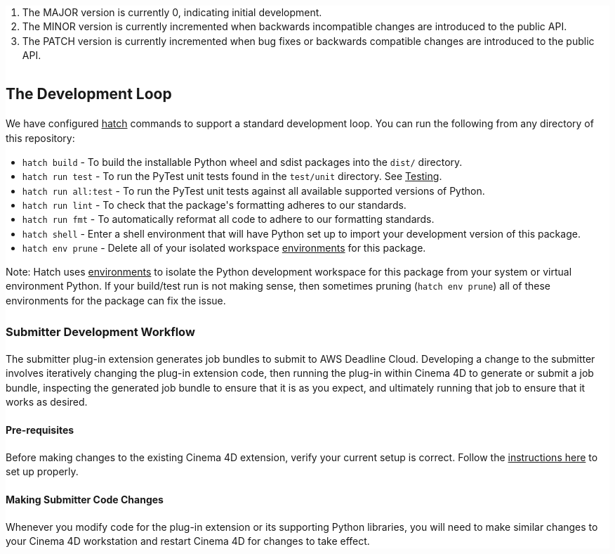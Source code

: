 1. The MAJOR version is currently 0, indicating initial development.
2. The MINOR version is currently incremented when backwards incompatible changes are introduced to the public API.
3. The PATCH version is currently incremented when bug fixes or backwards compatible changes are introduced to the public API.

## The Development Loop

We have configured [hatch](https://github.com/pypa/hatch) commands to support a standard development loop. You can run the following
from any directory of this repository:

* `hatch build` - To build the installable Python wheel and sdist packages into the `dist/` directory.
* `hatch run test` - To run the PyTest unit tests found in the `test/unit` directory. See [Testing](#testing).
* `hatch run all:test` - To run the PyTest unit tests against all available supported versions of Python.
* `hatch run lint` - To check that the package's formatting adheres to our standards.
* `hatch run fmt` - To automatically reformat all code to adhere to our formatting standards.
* `hatch shell` - Enter a shell environment that will have Python set up to import your development version of this package.
* `hatch env prune` - Delete all of your isolated workspace [environments](https://hatch.pypa.io/1.12/environment/)
   for this package.

Note: Hatch uses [environments](https://hatch.pypa.io/1.12/environment/) to isolate the Python development workspace
for this package from your system or virtual environment Python. If your build/test run is not making sense, then
sometimes pruning (`hatch env prune`) all of these environments for the package can fix the issue.

### Submitter Development Workflow

The submitter plug-in extension generates job bundles to submit to AWS Deadline Cloud. Developing a change
to the submitter involves iteratively changing the plug-in extension code, then running the plug-in within Cinema 4D to generate or submit a job bundle, inspecting the generated job bundle to ensure that it is as you expect,
and ultimately running that job to ensure that it works as desired.

#### Pre-requisites

Before making changes to the existing Cinema 4D extension, verify your current setup is correct. Follow the [instructions here](https://github.com/aws-deadline/deadline-cloud-for-cinema-4d?tab=readme-ov-file#submitter) to set up properly.

#### Making Submitter Code Changes

Whenever you modify code for the plug-in extension or its supporting Python libraries, you will need to make similar changes to your Cinema 4D workstation and restart Cinema 4D for changes to take effect.
